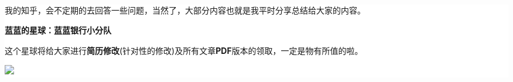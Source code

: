 我的知乎，会不定期的去回答一些问题，当然了，大部分内容也就是我平时分享总结给大家的内容。

**蓝蓝的星球：蓝蓝银行小分队**

这个星球将给大家进行**简历修改**(针对性的修改)及所有文章**PDF**版本的领取，一定是物有所值的啦。

![](https://img-blog.csdnimg.cn/5b35f132dd5e490abbc64f08aef7cf56.png?x-oss-process=image/watermark,type_ZHJvaWRzYW5zZmFsbGJhY2s,shadow_50,text_Q1NETiBA5oiR5piv56iL5bqP5ZGY5bCP6LSx,size_1,color_FFFFFF,t_70,g_se,x_16)